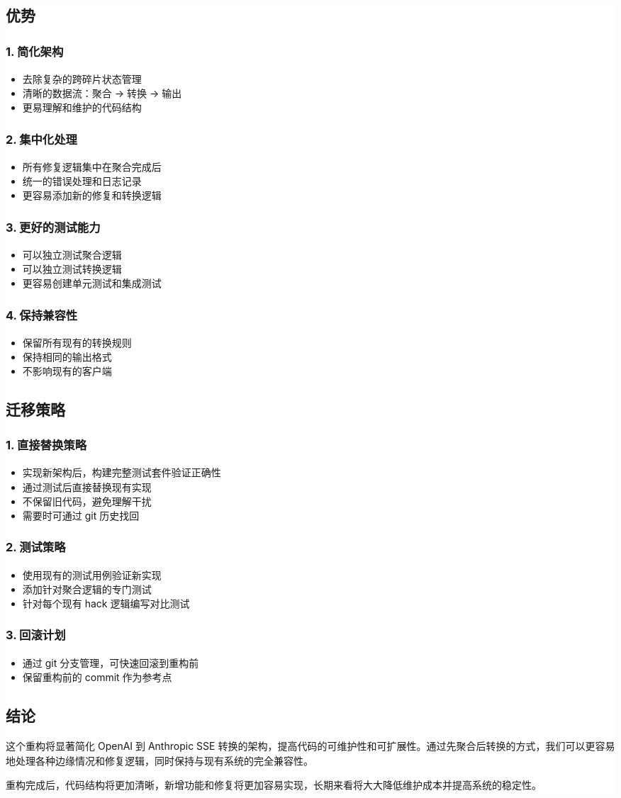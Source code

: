 ## 优势

### 1. 简化架构
- 去除复杂的跨碎片状态管理
- 清晰的数据流：聚合 → 转换 → 输出
- 更易理解和维护的代码结构

### 2. 集中化处理
- 所有修复逻辑集中在聚合完成后
- 统一的错误处理和日志记录
- 更容易添加新的修复和转换逻辑

### 3. 更好的测试能力
- 可以独立测试聚合逻辑
- 可以独立测试转换逻辑
- 更容易创建单元测试和集成测试

### 4. 保持兼容性
- 保留所有现有的转换规则
- 保持相同的输出格式
- 不影响现有的客户端

## 迁移策略

### 1. 直接替换策略
- 实现新架构后，构建完整测试套件验证正确性
- 通过测试后直接替换现有实现
- 不保留旧代码，避免理解干扰
- 需要时可通过 git 历史找回

### 2. 测试策略
- 使用现有的测试用例验证新实现
- 添加针对聚合逻辑的专门测试
- 针对每个现有 hack 逻辑编写对比测试

### 3. 回滚计划
- 通过 git 分支管理，可快速回滚到重构前
- 保留重构前的 commit 作为参考点

## 结论

这个重构将显著简化 OpenAI 到 Anthropic SSE 转换的架构，提高代码的可维护性和可扩展性。通过先聚合后转换的方式，我们可以更容易地处理各种边缘情况和修复逻辑，同时保持与现有系统的完全兼容性。

重构完成后，代码结构将更加清晰，新增功能和修复将更加容易实现，长期来看将大大降低维护成本并提高系统的稳定性。